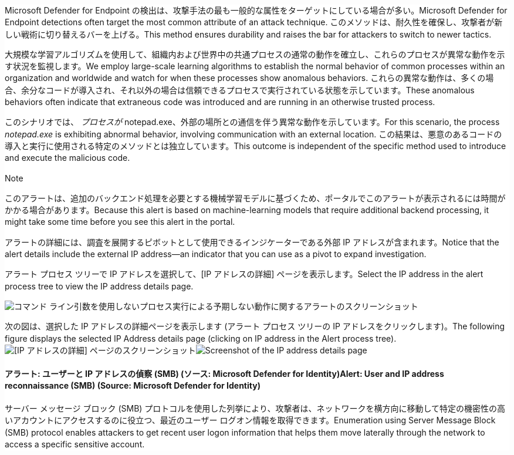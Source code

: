 <span data-ttu-id="ee2e4-205">Microsoft Defender for Endpoint の検出は、攻撃手法の最も一般的な属性をターゲットにしている場合が多い。</span><span class="sxs-lookup"><span data-stu-id="ee2e4-205">Microsoft Defender for Endpoint detections often target the most common attribute of an attack technique.</span></span> <span data-ttu-id="ee2e4-206">このメソッドは、耐久性を確保し、攻撃者が新しい戦術に切り替えるバーを上げる。</span><span class="sxs-lookup"><span data-stu-id="ee2e4-206">This method ensures durability and raises the bar for attackers to switch to newer tactics.</span></span>

<span data-ttu-id="ee2e4-207">大規模な学習アルゴリズムを使用して、組織内および世界中の共通プロセスの通常の動作を確立し、これらのプロセスが異常な動作を示す状況を監視します。</span><span class="sxs-lookup"><span data-stu-id="ee2e4-207">We employ large-scale learning algorithms to establish the normal behavior of common processes within an organization and worldwide and watch for when these processes show anomalous behaviors.</span></span> <span data-ttu-id="ee2e4-208">これらの異常な動作は、多くの場合、余分なコードが導入され、それ以外の場合は信頼できるプロセスで実行されている状態を示しています。</span><span class="sxs-lookup"><span data-stu-id="ee2e4-208">These anomalous behaviors often indicate that extraneous code was introduced and are running in an otherwise trusted process.</span></span>

<span data-ttu-id="ee2e4-209">このシナリオでは、 <i> プロセスが </i>notepad.exe、外部の場所との通信を伴う異常な動作を示しています。</span><span class="sxs-lookup"><span data-stu-id="ee2e4-209">For this scenario, the process <i>notepad.exe</i> is exhibiting abnormal behavior, involving communication with an external location.</span></span> <span data-ttu-id="ee2e4-210">この結果は、悪意のあるコードの導入と実行に使用される特定のメソッドとは独立しています。</span><span class="sxs-lookup"><span data-stu-id="ee2e4-210">This outcome is independent of the specific method used to introduce and execute the malicious code.</span></span>

> [!NOTE]
> <span data-ttu-id="ee2e4-211">このアラートは、追加のバックエンド処理を必要とする機械学習モデルに基づくため、ポータルでこのアラートが表示されるには時間がかかる場合があります。</span><span class="sxs-lookup"><span data-stu-id="ee2e4-211">Because this alert is based on machine-learning models that require additional backend processing, it might take some time before you see this alert in the portal.</span></span>

<span data-ttu-id="ee2e4-212">アラートの詳細には、調査を展開するピボットとして使用できるインジケーターである外部 IP アドレスが含まれます。</span><span class="sxs-lookup"><span data-stu-id="ee2e4-212">Notice that the alert details include the external IP address—an indicator that you can use as a pivot to expand investigation.</span></span>

<span data-ttu-id="ee2e4-213">アラート プロセス ツリーで IP アドレスを選択して、[IP アドレスの詳細] ページを表示します。</span><span class="sxs-lookup"><span data-stu-id="ee2e4-213">Select the IP address in the alert process tree to view the IP address details page.</span></span>

![コマンド ライン引数を使用しないプロセス実行による予期しない動作に関するアラートのスクリーンショット](../../media/mtp/fig8.png)

<span data-ttu-id="ee2e4-215">次の図は、選択した IP アドレスの詳細ページを表示します (アラート プロセス ツリーの IP アドレスをクリックします)。</span><span class="sxs-lookup"><span data-stu-id="ee2e4-215">The following figure displays the selected IP Address details page (clicking on IP address in the Alert process tree).</span></span>
<span data-ttu-id="ee2e4-216">![[IP アドレスの詳細] ページのスクリーンショット](../../media/mtp/fig9.png)</span><span class="sxs-lookup"><span data-stu-id="ee2e4-216">![Screenshot of the IP address details page](../../media/mtp/fig9.png)</span></span>

#### <a name="alert-user-and-ip-address-reconnaissance-smb-source-microsoft-defender-for-identity"></a><span data-ttu-id="ee2e4-217">アラート: ユーザーと IP アドレスの偵察 (SMB) (ソース: Microsoft Defender for Identity)</span><span class="sxs-lookup"><span data-stu-id="ee2e4-217">Alert: User and IP address reconnaissance (SMB) (Source: Microsoft Defender for Identity)</span></span>

<span data-ttu-id="ee2e4-218">サーバー メッセージ ブロック (SMB) プロトコルを使用した列挙により、攻撃者は、ネットワークを横方向に移動して特定の機密性の高いアカウントにアクセスするのに役立つ、最近のユーザー ログオン情報を取得できます。</span><span class="sxs-lookup"><span data-stu-id="ee2e4-218">Enumeration using Server Message Block (SMB) protocol enables attackers to get recent user logon information that helps them move laterally through the network to access a specific sensitive account.</span></span>
